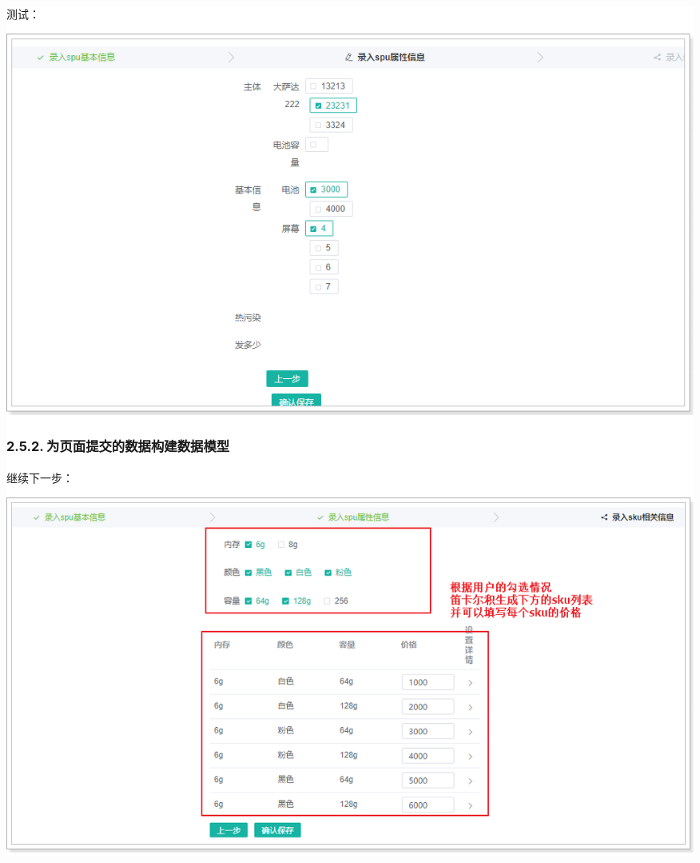 测试：

![1567575911433](assets/1567575911433.png)



### 2.5.2.   为页面提交的数据构建数据模型

继续下一步：

![1567575867391](assets/1567575867391.png)

